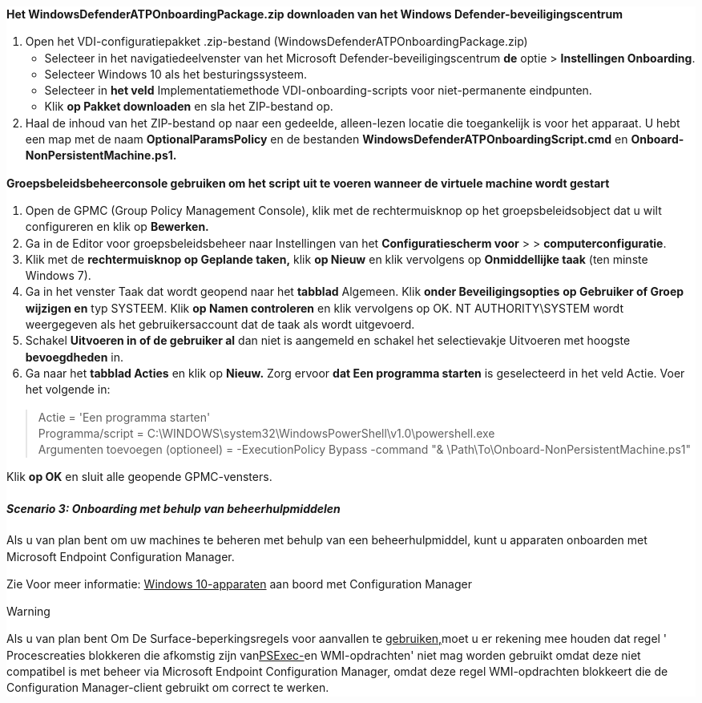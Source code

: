 **Het WindowsDefenderATPOnboardingPackage.zip downloaden van het Windows Defender-beveiligingscentrum**
1. Open het VDI-configuratiepakket .zip-bestand (WindowsDefenderATPOnboardingPackage.zip)  
    - Selecteer in het navigatiedeelvenster van het Microsoft Defender-beveiligingscentrum **de** optie  >  **Instellingen Onboarding**. 
    - Selecteer Windows 10 als het besturingssysteem. 
    - Selecteer in **het veld** Implementatiemethode VDI-onboarding-scripts voor niet-permanente eindpunten. 
    - Klik **op Pakket downloaden** en sla het ZIP-bestand op. 
2. Haal de inhoud van het ZIP-bestand op naar een gedeelde, alleen-lezen locatie die toegankelijk is voor het apparaat. U hebt een map met de naam **OptionalParamsPolicy** en de bestanden **WindowsDefenderATPOnboardingScript.cmd** en **Onboard-NonPersistentMachine.ps1.**

**Groepsbeleidsbeheerconsole gebruiken om het script uit te voeren wanneer de virtuele machine wordt gestart**
1. Open de GPMC (Group Policy Management Console), klik met de rechtermuisknop op het groepsbeleidsobject dat u wilt configureren en klik op **Bewerken.**
1. Ga in de Editor voor groepsbeleidsbeheer naar Instellingen van het **Configuratiescherm voor** \>  \> **computerconfiguratie**. 
1. Klik met de **rechtermuisknop op Geplande taken,** klik **op Nieuw** en klik vervolgens op **Onmiddellijke taak** (ten minste Windows 7). 
1. Ga in het venster Taak dat wordt geopend naar het **tabblad** Algemeen. Klik **onder Beveiligingsopties** **op Gebruiker of Groep wijzigen en** typ SYSTEEM. Klik **op Namen controleren** en klik vervolgens op OK. NT AUTHORITY\SYSTEM wordt weergegeven als het gebruikersaccount dat de taak als wordt uitgevoerd. 
1. Schakel **Uitvoeren in of de gebruiker al** dan niet is aangemeld en schakel het selectievakje Uitvoeren met hoogste **bevoegdheden** in. 
1. Ga naar het **tabblad Acties** en klik op **Nieuw.** Zorg ervoor **dat Een programma starten** is geselecteerd in het veld Actie. Voer het volgende in: 

> Actie = 'Een programma starten' <br>
> Programma/script = C:\WINDOWS\system32\WindowsPowerShell\v1.0\powershell.exe <br>
> Argumenten toevoegen (optioneel) = -ExecutionPolicy Bypass -command "& \\Path\To\Onboard-NonPersistentMachine.ps1"

Klik **op OK** en sluit alle geopende GPMC-vensters.

#### <a name="scenario-3-onboarding-using-management-tools"></a>*Scenario 3: Onboarding met behulp van beheerhulpmiddelen*

Als u van plan bent om uw machines te beheren met behulp van een beheerhulpmiddel, kunt u apparaten onboarden met Microsoft Endpoint Configuration Manager.

Zie Voor meer informatie: [Windows 10-apparaten](https://docs.microsoft.com/microsoft-365/security/defender-endpoint/configure-endpoints-sccm) aan boord met Configuration Manager 

> [!WARNING]
> Als u van plan bent Om De Surface-beperkingsregels voor aanvallen te [gebruiken,](https://docs.microsoft.com/microsoft-365/security/defender-endpoint/attack-surface-reduction)moet u er rekening mee houden dat regel ' Procescreaties blokkeren die afkomstig zijn van[PSExec-](https://docs.microsoft.com/microsoft-365/security/defender-endpoint/attack-surface-reduction#block-process-creations-originating-from-psexec-and-wmi-commands)en WMI-opdrachten' niet mag worden gebruikt omdat deze niet compatibel is met beheer via Microsoft Endpoint Configuration Manager, omdat deze regel WMI-opdrachten blokkeert die de Configuration Manager-client gebruikt om correct te werken. 
